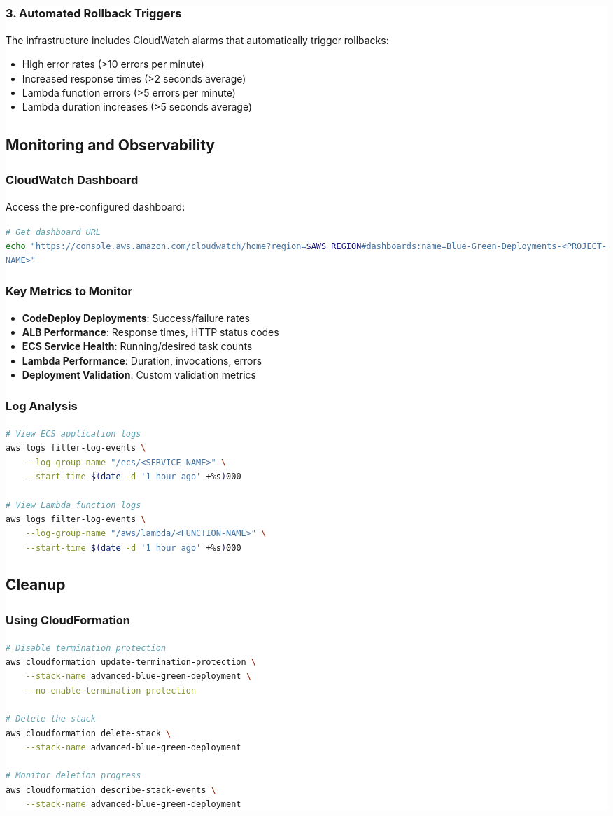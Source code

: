 ### 3. Automated Rollback Triggers
The infrastructure includes CloudWatch alarms that automatically trigger rollbacks:
- High error rates (>10 errors per minute)
- Increased response times (>2 seconds average)
- Lambda function errors (>5 errors per minute)
- Lambda duration increases (>5 seconds average)

## Monitoring and Observability

### CloudWatch Dashboard
Access the pre-configured dashboard:
```bash
# Get dashboard URL
echo "https://console.aws.amazon.com/cloudwatch/home?region=$AWS_REGION#dashboards:name=Blue-Green-Deployments-<PROJECT-NAME>"
```

### Key Metrics to Monitor
- **CodeDeploy Deployments**: Success/failure rates
- **ALB Performance**: Response times, HTTP status codes
- **ECS Service Health**: Running/desired task counts
- **Lambda Performance**: Duration, invocations, errors
- **Deployment Validation**: Custom validation metrics

### Log Analysis
```bash
# View ECS application logs
aws logs filter-log-events \
    --log-group-name "/ecs/<SERVICE-NAME>" \
    --start-time $(date -d '1 hour ago' +%s)000

# View Lambda function logs
aws logs filter-log-events \
    --log-group-name "/aws/lambda/<FUNCTION-NAME>" \
    --start-time $(date -d '1 hour ago' +%s)000
```

## Cleanup

### Using CloudFormation
```bash
# Disable termination protection
aws cloudformation update-termination-protection \
    --stack-name advanced-blue-green-deployment \
    --no-enable-termination-protection

# Delete the stack
aws cloudformation delete-stack \
    --stack-name advanced-blue-green-deployment

# Monitor deletion progress
aws cloudformation describe-stack-events \
    --stack-name advanced-blue-green-deployment
```
